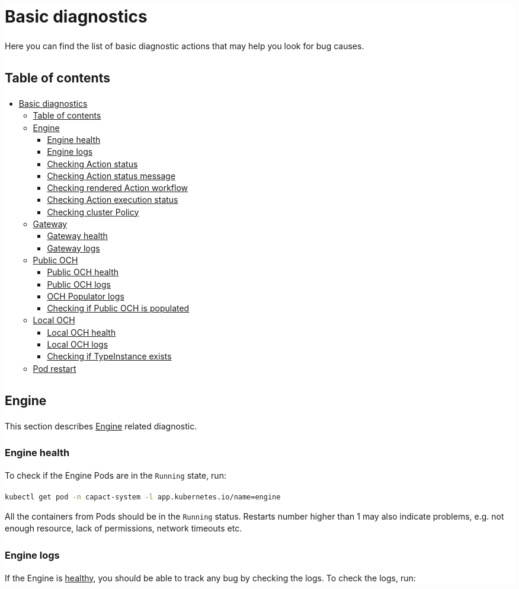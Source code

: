 # Basic diagnostics

Here you can find the list of basic diagnostic actions that may help you look for bug causes.

## Table of contents



- [Basic diagnostics](#basic-diagnostics)
  - [Table of contents](#table-of-contents)
  - [Engine](#engine)
    - [Engine health](#engine-health)
    - [Engine logs](#engine-logs)
    - [Checking Action status](#checking-action-status)
    - [Checking Action status message](#checking-action-status-message)
    - [Checking rendered Action workflow](#checking-rendered-action-workflow)
    - [Checking Action execution status](#checking-action-execution-status)
    - [Checking cluster Policy](#checking-cluster-policy)
  - [Gateway](#gateway)
    - [Gateway health](#gateway-health)
    - [Gateway logs](#gateway-logs)
  - [Public OCH](#public-och)
    - [Public OCH health](#public-och-health)
    - [Public OCH logs](#public-och-logs)
    - [OCH Populator logs](#och-populator-logs)
    - [Checking if Public OCH is populated](#checking-if-public-och-is-populated)
  - [Local OCH](#local-och)
    - [Local OCH health](#local-och-health)
    - [Local OCH logs](#local-och-logs)
    - [Checking if TypeInstance exists](#checking-if-typeinstance-exists)
  - [Pod restart](#pod-restart)



## Engine 

This section describes [Engine](../architecture/e2e-architecture.md#engine) related diagnostic.

### Engine health

To check if the Engine Pods are in the `Running` state, run:

```bash
kubectl get pod -n capact-system -l app.kubernetes.io/name=engine
```

All the containers from Pods should be in the `Running` status. Restarts number higher than 1 may also indicate problems, e.g. not enough resource, lack of permissions, network timeouts etc.

### Engine logs

If the Engine is [healthy](#engine-health), you should be able to track any bug by checking the logs. To check the logs, run:
